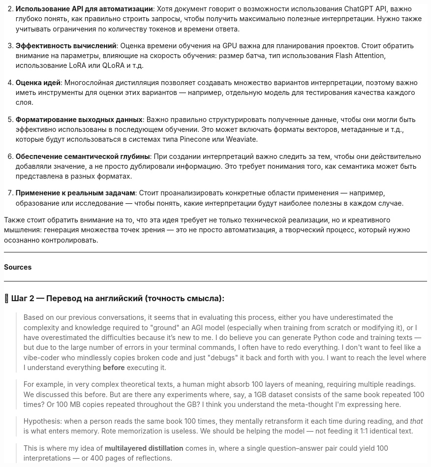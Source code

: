 2. **Использование API для автоматизации**: Хотя документ говорит о возможности использования ChatGPT API, важно глубоко понять, как правильно строить запросы, чтобы получить максимально полезные интерпретации. Нужно также учитывать ограничения по количеству токенов и времени ответа.

3. **Эффективность вычислений**: Оценка времени обучения на GPU важна для планирования проектов. Стоит обратить внимание на параметры, влияющие на скорость обучения: размер батча, тип использования Flash Attention, использование LoRA или QLoRA и т.д.

4. **Оценка идей**: Многослойная дистилляция позволяет создавать множество вариантов интерпретации, поэтому важно иметь инструменты для оценки этих вариантов — например, отдельную модель для тестирования качества каждого слоя.

5. **Форматирование выходных данных**: Важно правильно структурировать полученные данные, чтобы они могли быть эффективно использованы в последующем обучении. Это может включать форматы векторов, метаданные и т.д., которые будут использоваться в системах типа Pinecone или Weaviate.

6. **Обеспечение семантической глубины**: При создании интерпретаций важно следить за тем, чтобы они действительно добавляли значение, а не просто дублировали информацию. Это требует понимания того, как семантика может быть представлена в разных форматах.

7. **Применение к реальным задачам**: Стоит проанализировать конкретные области применения — например, образование или исследование — чтобы понять, какие интерпретации будут наиболее полезны в каждом случае.

Также стоит обратить внимание на то, что эта идея требует не только технической реализации, но и креативного мышления: генерация множества точек зрения — это не просто автоматизация, а творческий процесс, который нужно осознанно контролировать.

---

#### Sources
[^1]: [[AGI Philosophical Integration Framework]]
[^2]: [[AGI Philosophical Framework]]
[^3]: [[Unsolved Problem Classes in AGI]]
[^4]: [[Self-Distillation in Emergent AGI Systems]]
[^5]: [[Deep Learning Optimization Blindness]]
[^6]: [[Neural Networks Theoretical vs Empirical Thinking]]
[^7]: [[Proto-AGI Legacy Control Systems]]
[^8]: [[AGI as Watermelon Metaphor]]
[^9]: [[LLM Mistake Completion vs Cognition]]
[^10]: [[Energy Cost of Long Context Generation]]
[^11]: [[Parametric Sensitivity Analysis of LLM Architecture]]
[^12]: [[10_Modern_AI_Architectures]]
[^13]: [[11_AI_Architecture_Components_Part1]]
[^14]: [[The Last Question in Knowledge Seeking]]
[^15]: [[Develop New Attention Algorithm for Transformers]]
[^16]: [[Hyperword vs Standard Model TTX Comparison]]
[^17]: [[2 часа обзор проекта]]

---

### 🔹 **Шаг 2 — Перевод на английский (точность смысла):**

> Based on our previous conversations, it seems that in evaluating this process, either you have underestimated the complexity and knowledge required to "ground" an AGI model (especially when training from scratch or modifying it), or I have overestimated the difficulties because it’s new to me. I do believe you can generate Python code and training texts — but due to the large number of errors in your terminal commands, I often have to redo everything. I don't want to feel like a vibe-coder who mindlessly copies broken code and just "debugs" it back and forth with you. I want to reach the level where I understand everything **before** executing it.

> For example, in very complex theoretical texts, a human might absorb 100 layers of meaning, requiring multiple readings. We discussed this before. But are there any experiments where, say, a 1GB dataset consists of the same book repeated 100 times? Or 100 MB copies repeated throughout the GB? I think you understand the meta-thought I'm expressing here.

> Hypothesis: when a person reads the same book 100 times, they mentally retransform it each time during reading, and _that_ is what enters memory. Rote memorization is useless. We should be helping the model — not feeding it 1:1 identical text.

> This is where my idea of **multilayered distillation** comes in, where a single question–answer pair could yield 100 interpretations — or 400 pages of reflections.
